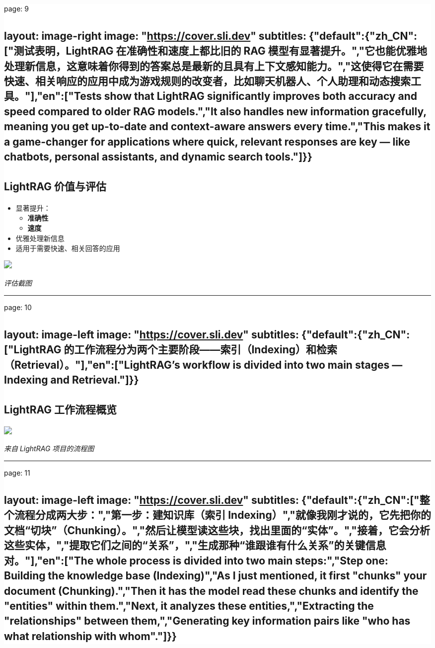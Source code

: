 page: 9

layout: image-right
image: "https://cover.sli.dev"
subtitles: {"default":{"zh_CN":["测试表明，LightRAG 在准确性和速度上都比旧的 RAG 模型有显著提升。","它也能优雅地处理新信息，这意味着你得到的答案总是最新的且具有上下文感知能力。","这使得它在需要快速、相关响应的应用中成为游戏规则的改变者，比如聊天机器人、个人助理和动态搜索工具。"],"en":["Tests show that LightRAG significantly improves both accuracy and speed compared to older RAG models.","It also handles new information gracefully, meaning you get up-to-date and context-aware answers every time.","This makes it a game-changer for applications where quick, relevant responses are key — like chatbots, personal assistants, and dynamic search tools."]}}
---

## LightRAG 价值与评估

- 显著提升：
  - **准确性**
  - **速度**
- 优雅处理新信息
- 适用于需要快速、相关回答的应用

![](https://cdn-images-1.readmedium.com/v2/resize:fit:800/1*_fMU05vkAa9zmLxj3R4Ibg.png)

*评估截图*

---
page: 10

layout: image-left
image: "https://cover.sli.dev"
subtitles: {"default":{"zh_CN":["LightRAG 的工作流程分为两个主要阶段——索引（Indexing）和检索（Retrieval）。"],"en":["LightRAG’s workflow is divided into two main stages — Indexing and Retrieval."]}}
---

## LightRAG 工作流程概览

![](https://cdn-images-1.readmedium.com/v2/resize:fit:800/0*tFELOfFZOKM91xyp)

*来自 LightRAG 项目的流程图*

---
page: 11

layout: image-left
image: "https://cover.sli.dev"
subtitles: {"default":{"zh_CN":["整个流程分成两大步：","第一步：建知识库（索引 Indexing）","就像我刚才说的，它先把你的文档“切块”（Chunking）。","然后让模型读这些块，找出里面的“实体”。","接着，它会分析这些实体，","提取它们之间的“关系”，","生成那种“谁跟谁有什么关系”的关键信息对。"],"en":["The whole process is divided into two main steps:","Step one: Building the knowledge base (Indexing)","As I just mentioned, it first \"chunks\" your document (Chunking).","Then it has the model read these chunks and identify the \"entities\" within them.","Next, it analyzes these entities,","Extracting the \"relationships\" between them,","Generating key information pairs like \"who has what relationship with whom\"."]}}
---
